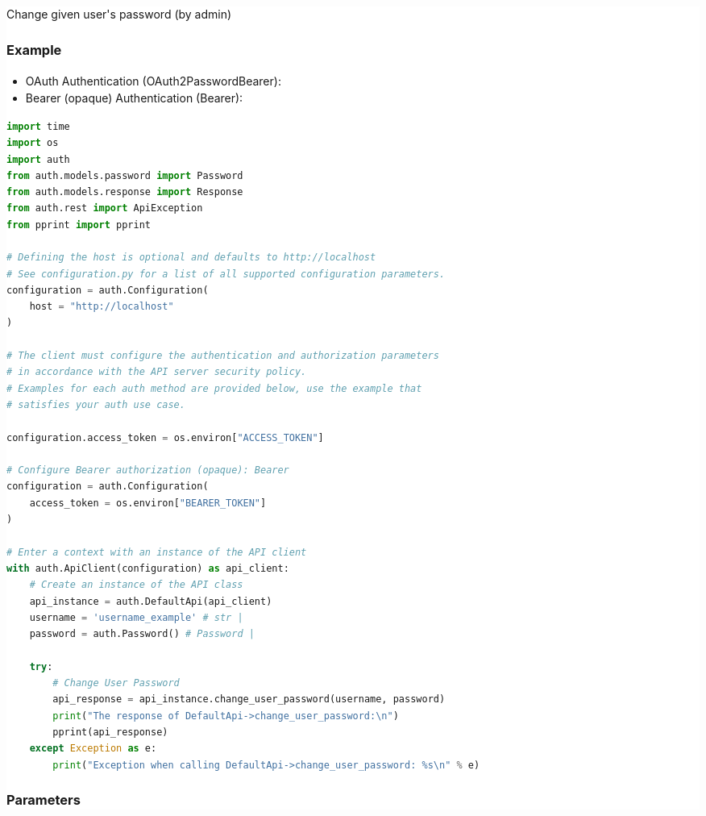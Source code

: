 Change given user's password (by admin)

### Example

* OAuth Authentication (OAuth2PasswordBearer):
* Bearer (opaque) Authentication (Bearer):
```python
import time
import os
import auth
from auth.models.password import Password
from auth.models.response import Response
from auth.rest import ApiException
from pprint import pprint

# Defining the host is optional and defaults to http://localhost
# See configuration.py for a list of all supported configuration parameters.
configuration = auth.Configuration(
    host = "http://localhost"
)

# The client must configure the authentication and authorization parameters
# in accordance with the API server security policy.
# Examples for each auth method are provided below, use the example that
# satisfies your auth use case.

configuration.access_token = os.environ["ACCESS_TOKEN"]

# Configure Bearer authorization (opaque): Bearer
configuration = auth.Configuration(
    access_token = os.environ["BEARER_TOKEN"]
)

# Enter a context with an instance of the API client
with auth.ApiClient(configuration) as api_client:
    # Create an instance of the API class
    api_instance = auth.DefaultApi(api_client)
    username = 'username_example' # str | 
    password = auth.Password() # Password | 

    try:
        # Change User Password
        api_response = api_instance.change_user_password(username, password)
        print("The response of DefaultApi->change_user_password:\n")
        pprint(api_response)
    except Exception as e:
        print("Exception when calling DefaultApi->change_user_password: %s\n" % e)
```



### Parameters
